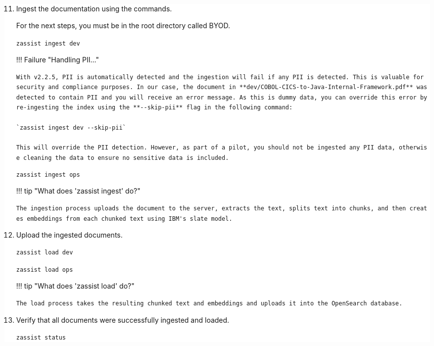 11. Ingest the documentation using the commands.
 
    For the next steps, you must be in the root directory called BYOD.

    ```
    zassist ingest dev
    ```

    !!! Failure "Handling PII..."

        With v2.2.5, PII is automatically detected and the ingestion will fail if any PII is detected. This is valuable for security and compliance purposes. In our case, the document in **dev/COBOL-CICS-to-Java-Internal-Framework.pdf** was detected to contain PII and you will receive an error message. As this is dummy data, you can override this error by re-ingesting the index using the **--skip-pii** flag in the following command:

        `zassist ingest dev --skip-pii`

        This will override the PII detection. However, as part of a pilot, you should not be ingested any PII data, otherwise cleaning the data to ensure no sensitive data is included. 



    ```
    zassist ingest ops
    ```

    !!! tip "What does 'zassist ingest' do?"

        The ingestion process uploads the document to the server, extracts the text, splits text into chunks, and then creates embeddings from each chunked text using IBM's slate model. 

12. Upload the ingested documents.

    ```
    zassist load dev
    ```

    ```
    zassist load ops
    ```

    !!! tip "What does 'zassist load' do?"

        The load process takes the resulting chunked text and embeddings and uploads it into the OpenSearch database.

13. Verify that all documents were successfully ingested and loaded.

    ```
    zassist status
    ```
